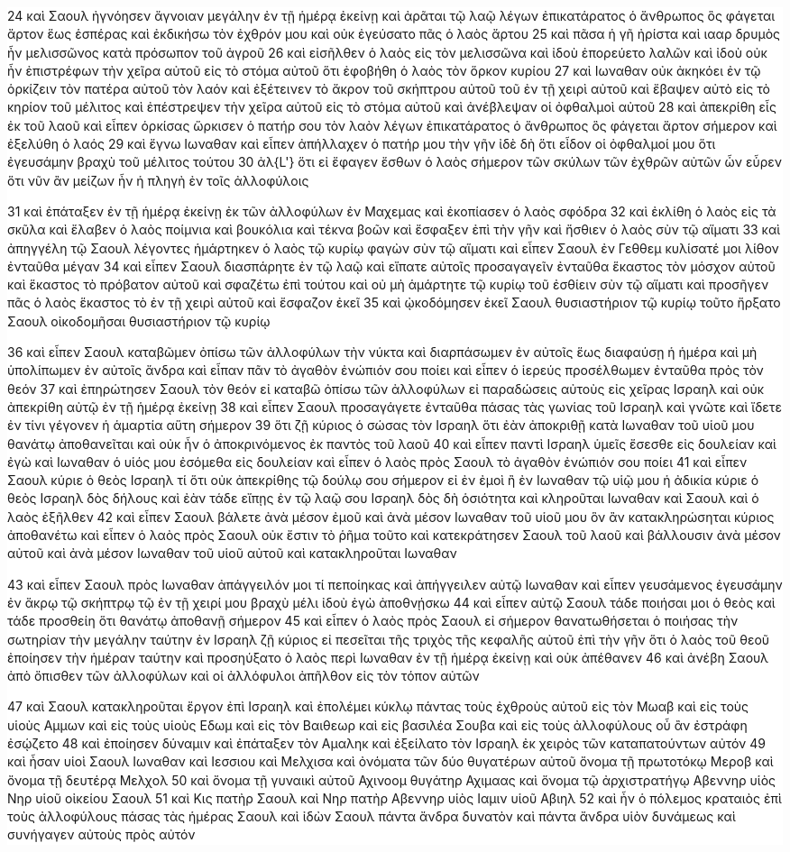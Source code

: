 24 καὶ Σαουλ ἠγνόησεν ἄγνοιαν μεγάλην ἐν τῇ ἡμέρᾳ ἐκείνῃ καὶ ἀρᾶται τῷ λαῷ λέγων ἐπικατάρατος ὁ ἄνθρωπος ὃς φάγεται ἄρτον ἕως ἑσπέρας καὶ ἐκδικήσω τὸν ἐχθρόν μου καὶ οὐκ ἐγεύσατο πᾶς ὁ λαὸς ἄρτου
25 καὶ πᾶσα ἡ γῆ ἠρίστα καὶ ιααρ δρυμὸς ἦν μελισσῶνος κατὰ πρόσωπον τοῦ ἀγροῦ
26 καὶ εἰσῆλθεν ὁ λαὸς εἰς τὸν μελισσῶνα καὶ ἰδοὺ ἐπορεύετο λαλῶν καὶ ἰδοὺ οὐκ ἦν ἐπιστρέφων τὴν χεῖρα αὐτοῦ εἰς τὸ στόμα αὐτοῦ ὅτι ἐφοβήθη ὁ λαὸς τὸν ὅρκον κυρίου
27 καὶ Ιωναθαν οὐκ ἀκηκόει ἐν τῷ ὁρκίζειν τὸν πατέρα αὐτοῦ τὸν λαόν καὶ ἐξέτεινεν τὸ ἄκρον τοῦ σκήπτρου αὐτοῦ τοῦ ἐν τῇ χειρὶ αὐτοῦ καὶ ἔβαψεν αὐτὸ εἰς τὸ κηρίον τοῦ μέλιτος καὶ ἐπέστρεψεν τὴν χεῖρα αὐτοῦ εἰς τὸ στόμα αὐτοῦ καὶ ἀνέβλεψαν οἱ ὀφθαλμοὶ αὐτοῦ
28 καὶ ἀπεκρίθη εἷς ἐκ τοῦ λαοῦ καὶ εἶπεν ὁρκίσας ὥρκισεν ὁ πατήρ σου τὸν λαὸν λέγων ἐπικατάρατος ὁ ἄνθρωπος ὃς φάγεται ἄρτον σήμερον καὶ ἐξελύθη ὁ λαός
29 καὶ ἔγνω Ιωναθαν καὶ εἶπεν ἀπήλλαχεν ὁ πατήρ μου τὴν γῆν ἰδὲ δὴ ὅτι εἶδον οἱ ὀφθαλμοί μου ὅτι ἐγευσάμην βραχὺ τοῦ μέλιτος τούτου
30 ἀλ{L'} ὅτι εἰ ἔφαγεν ἔσθων ὁ λαὸς σήμερον τῶν σκύλων τῶν ἐχθρῶν αὐτῶν ὧν εὗρεν ὅτι νῦν ἂν μείζων ἦν ἡ πληγὴ ἐν τοῖς ἀλλοφύλοις

31 καὶ ἐπάταξεν ἐν τῇ ἡμέρᾳ ἐκείνῃ ἐκ τῶν ἀλλοφύλων ἐν Μαχεμας καὶ ἐκοπίασεν ὁ λαὸς σφόδρα
32 καὶ ἐκλίθη ὁ λαὸς εἰς τὰ σκῦλα καὶ ἔλαβεν ὁ λαὸς ποίμνια καὶ βουκόλια καὶ τέκνα βοῶν καὶ ἔσφαξεν ἐπὶ τὴν γῆν καὶ ἤσθιεν ὁ λαὸς σὺν τῷ αἵματι
33 καὶ ἀπηγγέλη τῷ Σαουλ λέγοντες ἡμάρτηκεν ὁ λαὸς τῷ κυρίῳ φαγὼν σὺν τῷ αἵματι καὶ εἶπεν Σαουλ ἐν Γεθθεμ κυλίσατέ μοι λίθον ἐνταῦθα μέγαν
34 καὶ εἶπεν Σαουλ διασπάρητε ἐν τῷ λαῷ καὶ εἴπατε αὐτοῖς προσαγαγεῖν ἐνταῦθα ἕκαστος τὸν μόσχον αὐτοῦ καὶ ἕκαστος τὸ πρόβατον αὐτοῦ καὶ σφαζέτω ἐπὶ τούτου καὶ οὐ μὴ ἁμάρτητε τῷ κυρίῳ τοῦ ἐσθίειν σὺν τῷ αἵματι καὶ προσῆγεν πᾶς ὁ λαὸς ἕκαστος τὸ ἐν τῇ χειρὶ αὐτοῦ καὶ ἔσφαζον ἐκεῖ
35 καὶ ᾠκοδόμησεν ἐκεῖ Σαουλ θυσιαστήριον τῷ κυρίῳ τοῦτο ἤρξατο Σαουλ οἰκοδομῆσαι θυσιαστήριον τῷ κυρίῳ

36 καὶ εἶπεν Σαουλ καταβῶμεν ὀπίσω τῶν ἀλλοφύλων τὴν νύκτα καὶ διαρπάσωμεν ἐν αὐτοῖς ἕως διαφαύσῃ ἡ ἡμέρα καὶ μὴ ὑπολίπωμεν ἐν αὐτοῖς ἄνδρα καὶ εἶπαν πᾶν τὸ ἀγαθὸν ἐνώπιόν σου ποίει καὶ εἶπεν ὁ ἱερεύς προσέλθωμεν ἐνταῦθα πρὸς τὸν θεόν
37 καὶ ἐπηρώτησεν Σαουλ τὸν θεόν εἰ καταβῶ ὀπίσω τῶν ἀλλοφύλων εἰ παραδώσεις αὐτοὺς εἰς χεῖρας Ισραηλ καὶ οὐκ ἀπεκρίθη αὐτῷ ἐν τῇ ἡμέρᾳ ἐκείνῃ
38 καὶ εἶπεν Σαουλ προσαγάγετε ἐνταῦθα πάσας τὰς γωνίας τοῦ Ισραηλ καὶ γνῶτε καὶ ἴδετε ἐν τίνι γέγονεν ἡ ἁμαρτία αὕτη σήμερον
39 ὅτι ζῇ κύριος ὁ σώσας τὸν Ισραηλ ὅτι ἐὰν ἀποκριθῇ κατὰ Ιωναθαν τοῦ υἱοῦ μου θανάτῳ ἀποθανεῖται καὶ οὐκ ἦν ὁ ἀποκρινόμενος ἐκ παντὸς τοῦ λαοῦ
40 καὶ εἶπεν παντὶ Ισραηλ ὑμεῖς ἔσεσθε εἰς δουλείαν καὶ ἐγὼ καὶ Ιωναθαν ὁ υἱός μου ἐσόμεθα εἰς δουλείαν καὶ εἶπεν ὁ λαὸς πρὸς Σαουλ τὸ ἀγαθὸν ἐνώπιόν σου ποίει
41 καὶ εἶπεν Σαουλ κύριε ὁ θεὸς Ισραηλ τί ὅτι οὐκ ἀπεκρίθης τῷ δούλῳ σου σήμερον εἰ ἐν ἐμοὶ ἢ ἐν Ιωναθαν τῷ υἱῷ μου ἡ ἀδικία κύριε ὁ θεὸς Ισραηλ δὸς δήλους καὶ ἐὰν τάδε εἴπῃς ἐν τῷ λαῷ σου Ισραηλ δὸς δὴ ὁσιότητα καὶ κληροῦται Ιωναθαν καὶ Σαουλ καὶ ὁ λαὸς ἐξῆλθεν
42 καὶ εἶπεν Σαουλ βάλετε ἀνὰ μέσον ἐμοῦ καὶ ἀνὰ μέσον Ιωναθαν τοῦ υἱοῦ μου ὃν ἂν κατακληρώσηται κύριος ἀποθανέτω καὶ εἶπεν ὁ λαὸς πρὸς Σαουλ οὐκ ἔστιν τὸ ῥῆμα τοῦτο καὶ κατεκράτησεν Σαουλ τοῦ λαοῦ καὶ βάλλουσιν ἀνὰ μέσον αὐτοῦ καὶ ἀνὰ μέσον Ιωναθαν τοῦ υἱοῦ αὐτοῦ καὶ κατακληροῦται Ιωναθαν

43 καὶ εἶπεν Σαουλ πρὸς Ιωναθαν ἀπάγγειλόν μοι τί πεποίηκας καὶ ἀπήγγειλεν αὐτῷ Ιωναθαν καὶ εἶπεν γευσάμενος ἐγευσάμην ἐν ἄκρῳ τῷ σκήπτρῳ τῷ ἐν τῇ χειρί μου βραχὺ μέλι ἰδοὺ ἐγὼ ἀποθνῄσκω
44 καὶ εἶπεν αὐτῷ Σαουλ τάδε ποιήσαι μοι ὁ θεὸς καὶ τάδε προσθείη ὅτι θανάτῳ ἀποθανῇ σήμερον
45 καὶ εἶπεν ὁ λαὸς πρὸς Σαουλ εἰ σήμερον θανατωθήσεται ὁ ποιήσας τὴν σωτηρίαν τὴν μεγάλην ταύτην ἐν Ισραηλ ζῇ κύριος εἰ πεσεῖται τῆς τριχὸς τῆς κεφαλῆς αὐτοῦ ἐπὶ τὴν γῆν ὅτι ὁ λαὸς τοῦ θεοῦ ἐποίησεν τὴν ἡμέραν ταύτην καὶ προσηύξατο ὁ λαὸς περὶ Ιωναθαν ἐν τῇ ἡμέρᾳ ἐκείνῃ καὶ οὐκ ἀπέθανεν
46 καὶ ἀνέβη Σαουλ ἀπὸ ὄπισθεν τῶν ἀλλοφύλων καὶ οἱ ἀλλόφυλοι ἀπῆλθον εἰς τὸν τόπον αὐτῶν

47 καὶ Σαουλ κατακληροῦται ἔργον ἐπὶ Ισραηλ καὶ ἐπολέμει κύκλῳ πάντας τοὺς ἐχθροὺς αὐτοῦ εἰς τὸν Μωαβ καὶ εἰς τοὺς υἱοὺς Αμμων καὶ εἰς τοὺς υἱοὺς Εδωμ καὶ εἰς τὸν Βαιθεωρ καὶ εἰς βασιλέα Σουβα καὶ εἰς τοὺς ἀλλοφύλους οὗ ἂν ἐστράφη ἐσῴζετο
48 καὶ ἐποίησεν δύναμιν καὶ ἐπάταξεν τὸν Αμαληκ καὶ ἐξείλατο τὸν Ισραηλ ἐκ χειρὸς τῶν καταπατούντων αὐτόν
49 καὶ ἦσαν υἱοὶ Σαουλ Ιωναθαν καὶ Ιεσσιου καὶ Μελχισα καὶ ὀνόματα τῶν δύο θυγατέρων αὐτοῦ ὄνομα τῇ πρωτοτόκῳ Μεροβ καὶ ὄνομα τῇ δευτέρᾳ Μελχολ
50 καὶ ὄνομα τῇ γυναικὶ αὐτοῦ Αχινοομ θυγάτηρ Αχιμαας καὶ ὄνομα τῷ ἀρχιστρατήγῳ Αβεννηρ υἱὸς Νηρ υἱοῦ οἰκείου Σαουλ
51 καὶ Κις πατὴρ Σαουλ καὶ Νηρ πατὴρ Αβεννηρ υἱὸς Ιαμιν υἱοῦ Αβιηλ
52 καὶ ἦν ὁ πόλεμος κραταιὸς ἐπὶ τοὺς ἀλλοφύλους πάσας τὰς ἡμέρας Σαουλ καὶ ἰδὼν Σαουλ πάντα ἄνδρα δυνατὸν καὶ πάντα ἄνδρα υἱὸν δυνάμεως καὶ συνήγαγεν αὐτοὺς πρὸς αὐτόν
